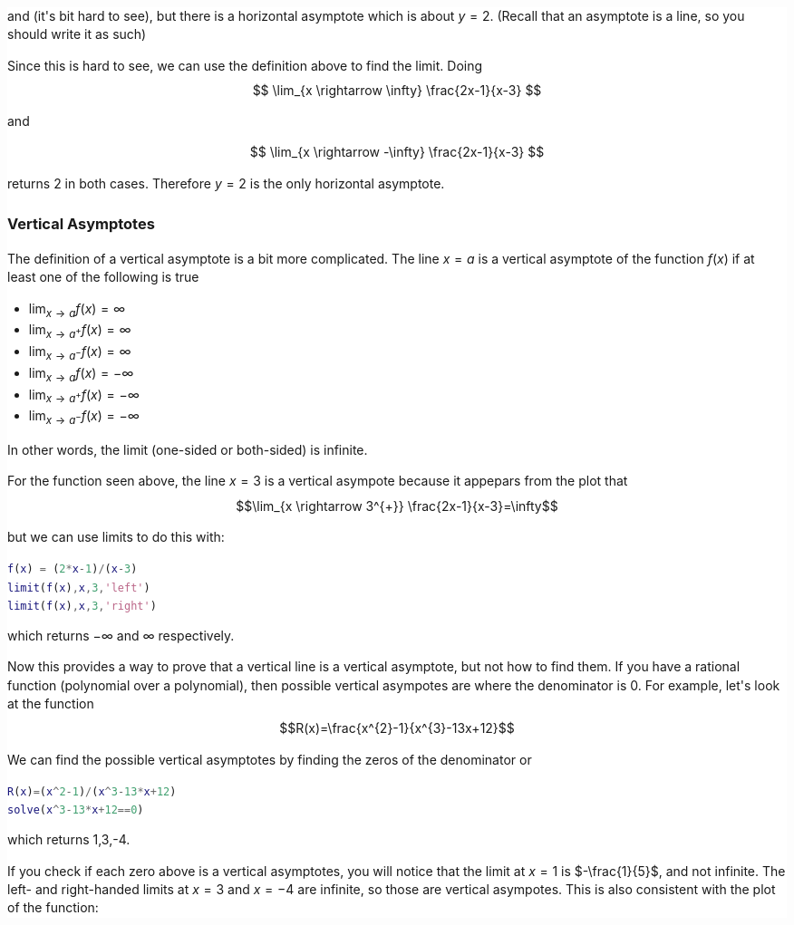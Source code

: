 and (it's bit hard to see), but there is a horizontal asymptote which is about $y=2$.  (Recall that an asymptote is a line, so you should write it as such)

Since this is hard to see, we can use the definition above to find the limit.  Doing
$$
\lim_{x \rightarrow \infty} \frac{2x-1}{x-3}
$$

and

$$
\lim_{x \rightarrow -\infty} \frac{2x-1}{x-3}
$$

returns 2 in both cases.  Therefore $y=2$ is the only horizontal asymptote.

### Vertical Asymptotes

The definition of a vertical asymptote is a bit more complicated.  The line $x=a$ is a vertical asymptote of the function $f(x)$ if at least one of the following is true

* $\lim_{x \rightarrow a} f(x)=\infty$
* $\lim_{x \rightarrow a^{+}} f(x)=\infty$
* $\lim_{x \rightarrow a^{-}} f(x)=\infty$
* $\lim_{x \rightarrow a} f(x)=-\infty$
* $\lim_{x \rightarrow a^{+}} f(x)=-\infty$
* $\lim_{x \rightarrow a^{-}} f(x)=-\infty$

In other words, the limit (one-sided or both-sided) is infinite.

For the function seen above, the line $x=3$ is a vertical asympote because it appepars from the plot that
$$\lim_{x \rightarrow 3^{+}} \frac{2x-1}{x-3}=\infty$$

but we can use limits to do this with:

```matlab
f(x) = (2*x-1)/(x-3)
limit(f(x),x,3,'left')
limit(f(x),x,3,'right')
```

which returns $-\infty$ and $\infty$ respectively.

Now this provides a way to prove that a vertical line is a vertical asymptote, but not how to find them.  If you have a rational function (polynomial over a polynomial), then possible vertical asympotes are where the denominator is 0.    For example, let's look at the function
$$R(x)=\frac{x^{2}-1}{x^{3}-13x+12}$$

We can find the possible vertical asymptotes by finding the zeros of the denominator or

```matlab
R(x)=(x^2-1)/(x^3-13*x+12)
solve(x^3-13*x+12==0)
```

which returns 1,3,-4.

If you check if each zero above is a vertical asymptotes, you will notice that the limit at $x=1$ is $-\frac{1}{5}$, and not infinite.  The left- and right-handed limits at $x=3$ and $x=-4$ are infinite, so those are vertical asympotes.  This is also consistent with the plot of the function:
